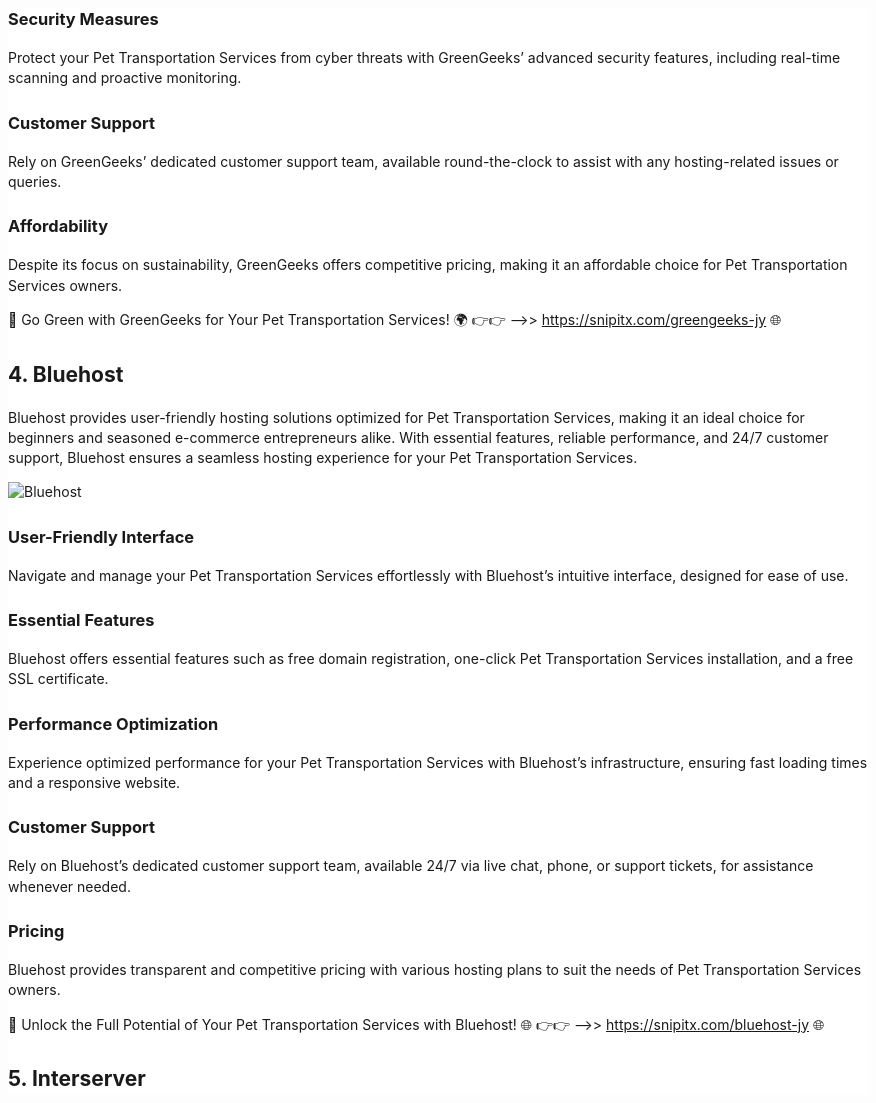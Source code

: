 ### Security Measures
Protect your Pet Transportation Services from cyber threats with GreenGeeks’ advanced security features, including real-time scanning and proactive monitoring.

### Customer Support
Rely on GreenGeeks’ dedicated customer support team, available round-the-clock to assist with any hosting-related issues or queries.

### Affordability
Despite its focus on sustainability, GreenGeeks offers competitive pricing, making it an affordable choice for Pet Transportation Services owners.

🌿 Go Green with GreenGeeks for Your Pet Transportation Services! 🌍
👉👉 -->> https://snipitx.com/greengeeks-jy 🌐

## 4. Bluehost

Bluehost provides user-friendly hosting solutions optimized for Pet Transportation Services, making it an ideal choice for beginners and seasoned e-commerce entrepreneurs alike. With essential features, reliable performance, and 24/7 customer support, Bluehost ensures a seamless hosting experience for your Pet Transportation Services.

![Bluehost](https://i.imgur.com/PasFF9E.jpeg "Bluehost Hosting")

### User-Friendly Interface
Navigate and manage your Pet Transportation Services effortlessly with Bluehost’s intuitive interface, designed for ease of use.

### Essential Features
Bluehost offers essential features such as free domain registration, one-click Pet Transportation Services installation, and a free SSL certificate.

### Performance Optimization
Experience optimized performance for your Pet Transportation Services with Bluehost’s infrastructure, ensuring fast loading times and a responsive website.

### Customer Support
Rely on Bluehost’s dedicated customer support team, available 24/7 via live chat, phone, or support tickets, for assistance whenever needed.

### Pricing
Bluehost provides transparent and competitive pricing with various hosting plans to suit the needs of Pet Transportation Services owners.

🚀 Unlock the Full Potential of Your Pet Transportation Services with Bluehost! 🌐
👉👉 -->> https://snipitx.com/bluehost-jy 🌐

## 5. Interserver
